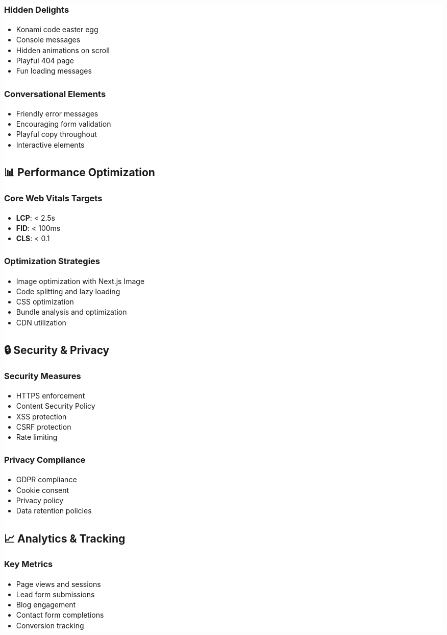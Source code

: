 ### **Hidden Delights**
- Konami code easter egg
- Console messages
- Hidden animations on scroll
- Playful 404 page
- Fun loading messages

### **Conversational Elements**
- Friendly error messages
- Encouraging form validation
- Playful copy throughout
- Interactive elements

## 📊 **Performance Optimization**

### **Core Web Vitals Targets**
- **LCP**: < 2.5s
- **FID**: < 100ms
- **CLS**: < 0.1

### **Optimization Strategies**
- Image optimization with Next.js Image
- Code splitting and lazy loading
- CSS optimization
- Bundle analysis and optimization
- CDN utilization

## 🔒 **Security & Privacy**

### **Security Measures**
- HTTPS enforcement
- Content Security Policy
- XSS protection
- CSRF protection
- Rate limiting

### **Privacy Compliance**
- GDPR compliance
- Cookie consent
- Privacy policy
- Data retention policies

## 📈 **Analytics & Tracking**

### **Key Metrics**
- Page views and sessions
- Lead form submissions
- Blog engagement
- Contact form completions
- Conversion tracking
